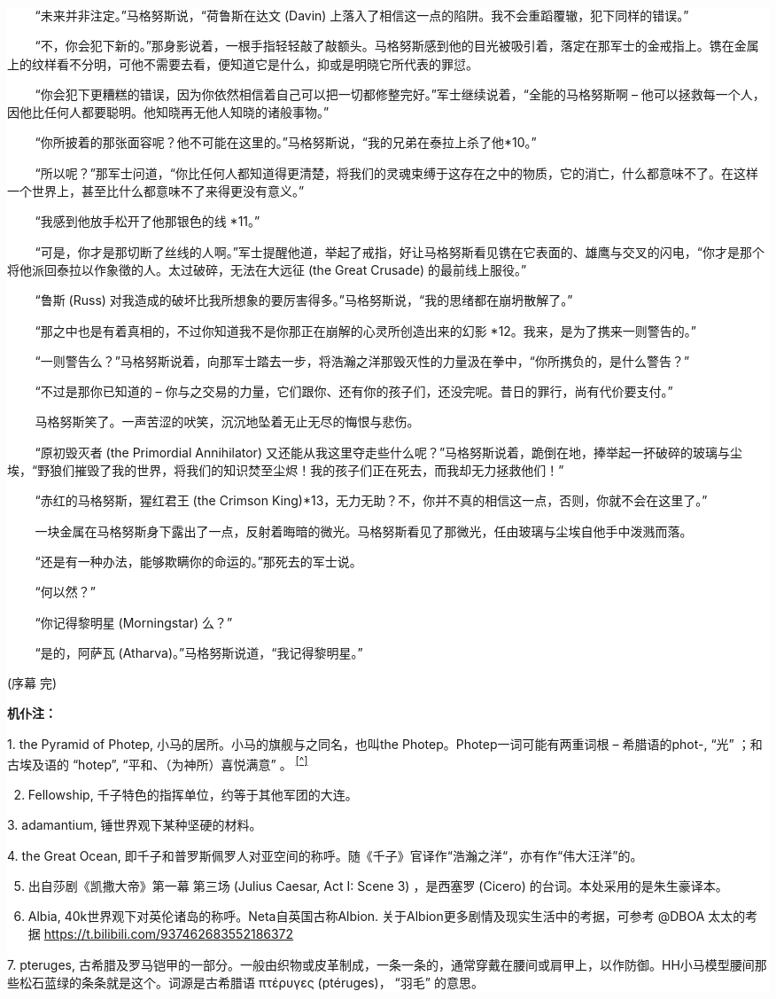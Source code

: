         “未来并非注定。”马格努斯说，“荷鲁斯在达文 (Davin) 上落入了相信这一点的陷阱。我不会重蹈覆辙，犯下同样的错误。”

        “不，你会犯下新的。”那身影说着，一根手指轻轻敲了敲额头。马格努斯感到他的目光被吸引着，落定在那军士的金戒指上。镌在金属上的纹样看不分明，可他不需要去看，便知道它是什么，抑或是明晓它所代表的罪愆。

        “你会犯下更糟糕的错误，因为你依然相信着自己可以把一切都修整完好。”军士继续说着，“全能的马格努斯啊 – 他可以拯救每一个人，因他比任何人都要聪明。他知晓再无他人知晓的诸般事物。”

        “你所披着的那张面容呢？他不可能在这里的。”马格努斯说，“我的兄弟在泰拉上杀了他*10。”

        “所以呢？”那军士问道，“你比任何人都知道得更清楚，将我们的灵魂束缚于这存在之中的物质，它的消亡，什么都意味不了。在这样一个世界上，甚至比什么都意味不了来得更没有意义。”

        “我感到他放手松开了他那银色的线 *11。”

        “可是，你才是那切断了丝线的人啊。”军士提醒他道，举起了戒指，好让马格努斯看见镌在它表面的、雄鹰与交叉的闪电，“你才是那个将他派回泰拉以作象徵的人。太过破碎，无法在大远征 (the Great Crusade) 的最前线上服役。”

        “鲁斯 (Russ) 对我造成的破坏比我所想象的要厉害得多。”马格努斯说，“我的思绪都在崩坍散解了。”

        “那之中也是有着真相的，不过你知道我不是你那正在崩解的心灵所创造出来的幻影 *12。我来，是为了携来一则警告的。”

        “一则警告么？”马格努斯说着，向那军士踏去一步，将浩瀚之洋那毁灭性的力量汲在拳中，“你所携负的，是什么警告？”

        “不过是那你已知道的 – 你与之交易的力量，它们跟你、还有你的孩子们，还没完呢。昔日的罪行，尚有代价要支付。”

        马格努斯笑了。一声苦涩的吠笑，沉沉地坠着无止无尽的悔恨与悲伤。

        “原初毁灭者 (the Primordial Annihilator) 又还能从我这里夺走些什么呢？”马格努斯说着，跪倒在地，捧举起一抔破碎的玻璃与尘埃，“野狼们摧毁了我的世界，将我们的知识焚至尘烬！我的孩子们正在死去，而我却无力拯救他们！”

        “赤红的马格努斯，猩红君王 (the Crimson King)*13，无力无助？不，你并不真的相信这一点，否则，你就不会在这里了。”

        一块金属在马格努斯身下露出了一点，反射着晦暗的微光。马格努斯看见了那微光，任由玻璃与尘埃自他手中泼溅而落。

        “还是有一种办法，能够欺瞒你的命运的。”那死去的军士说。

        “何以然？”

        “你记得黎明星 (Morningstar) 么？”

        “是的，阿萨瓦 (Atharva)。”马格努斯说道，“我记得黎明星。”



(序幕 完)

**机仆注：**

<a name="MasterOfProspero-0-1"></a> 
1. the Pyramid of Photep, 小马的居所。小马的旗舰与之同名，也叫the Photep。Photep一词可能有两重词根 – 希腊语的phot-, “光” ；和古埃及语的 “hotep”, “平和、（为神所）喜悦满意” 。
<sup>[\[^\]](#MasterOfProspero-0-1a)</sup>


2. Fellowship, 千子特色的指挥单位，约等于其他军团的大连。

3. adamantium, 锤世界观下某种坚硬的材料。

4. the Great Ocean, 即千子和普罗斯佩罗人对亚空间的称呼。随《千子》官译作“浩瀚之洋“，亦有作“伟大汪洋”的。

5. 出自莎剧《凯撒大帝》第一幕 第三场 (Julius Caesar, Act I: Scene 3) ，是西塞罗 (Cicero) 的台词。本处采用的是朱生豪译本。

6. Albia, 40k世界观下对英伦诸岛的称呼。Neta自英国古称Albion. 关于Albion更多剧情及现实生活中的考据，可参考 @DBOA 太太的考据 https://t.bilibili.com/937462683552186372

7. pteruges, 古希腊及罗马铠甲的一部分。一般由织物或皮革制成，一条一条的，通常穿戴在腰间或肩甲上，以作防御。HH小马模型腰间那些松石蓝绿的条条就是这个。词源是古希腊语 πτέρυγες (ptéruges)， “羽毛” 的意思。
